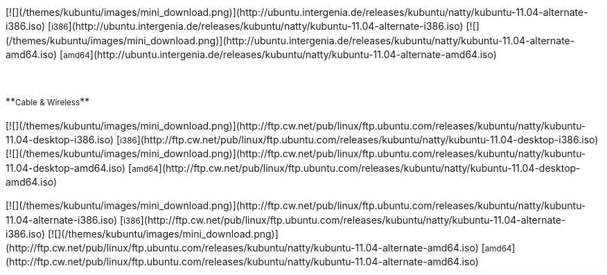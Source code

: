</td>
</p>
<p>
<td>
[![](/themes/kubuntu/images/mini_download.png)](http://ubuntu.intergenia.de/releases/kubuntu/natty/kubuntu-11.04-alternate-i386.iso)
[<small>i386</small>](http://ubuntu.intergenia.de/releases/kubuntu/natty/kubuntu-11.04-alternate-i386.iso)
[![](/themes/kubuntu/images/mini_download.png)](http://ubuntu.intergenia.de/releases/kubuntu/natty/kubuntu-11.04-alternate-amd64.iso)
[<small>amd64</small>](http://ubuntu.intergenia.de/releases/kubuntu/natty/kubuntu-11.04-alternate-amd64.iso)

</td>
</p>
<p>
<td>
</p>
<p>
<td>
 

</p>
<p>
</td>
</p>
<p>
</td>
</tr>
</p>
<p>
<tr class="odd">
</p>
<p>
<td>
**<small>Cable & Wireless</small>**

</td>
</p>
<p>
<td>
[![](/themes/kubuntu/images/mini_download.png)](http://ftp.cw.net/pub/linux/ftp.ubuntu.com/releases/kubuntu/natty/kubuntu-11.04-desktop-i386.iso)
[<small>i386</small>](http://ftp.cw.net/pub/linux/ftp.ubuntu.com/releases/kubuntu/natty/kubuntu-11.04-desktop-i386.iso)
[![](/themes/kubuntu/images/mini_download.png)](http://ftp.cw.net/pub/linux/ftp.ubuntu.com/releases/kubuntu/natty/kubuntu-11.04-desktop-amd64.iso)
[<small>amd64</small>](http://ftp.cw.net/pub/linux/ftp.ubuntu.com/releases/kubuntu/natty/kubuntu-11.04-desktop-amd64.iso)

</td>
</p>
<p>
<td>
[![](/themes/kubuntu/images/mini_download.png)](http://ftp.cw.net/pub/linux/ftp.ubuntu.com/releases/kubuntu/natty/kubuntu-11.04-alternate-i386.iso)
[<small>i386</small>](http://ftp.cw.net/pub/linux/ftp.ubuntu.com/releases/kubuntu/natty/kubuntu-11.04-alternate-i386.iso)
[![](/themes/kubuntu/images/mini_download.png)](http://ftp.cw.net/pub/linux/ftp.ubuntu.com/releases/kubuntu/natty/kubuntu-11.04-alternate-amd64.iso)
[<small>amd64</small>](http://ftp.cw.net/pub/linux/ftp.ubuntu.com/releases/kubuntu/natty/kubuntu-11.04-alternate-amd64.iso)

